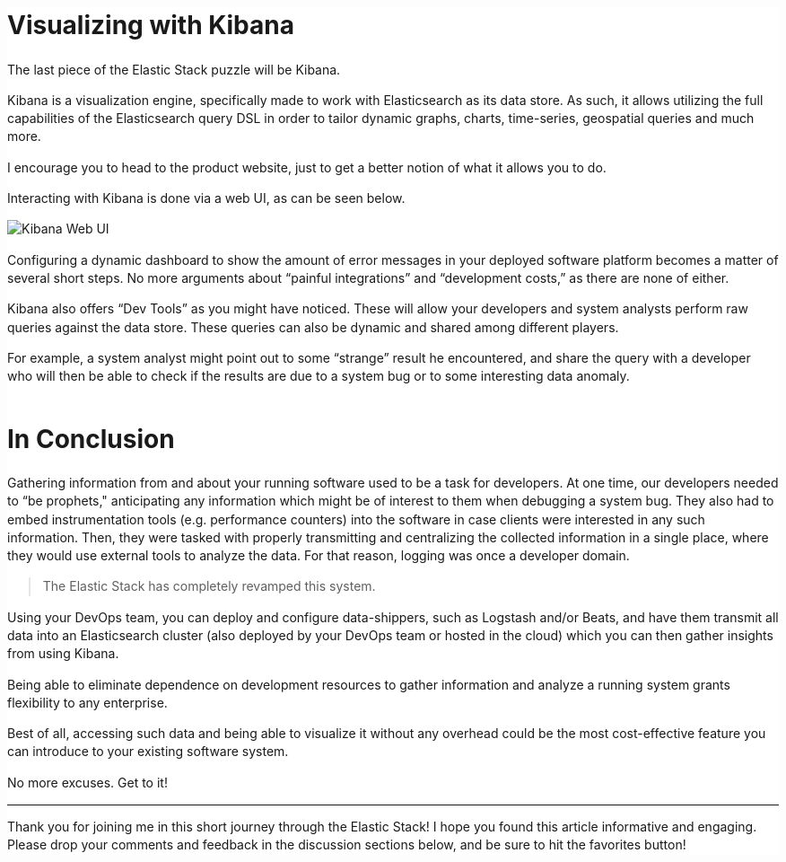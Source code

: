 
# Visualizing with Kibana

The last piece of the Elastic Stack puzzle will be Kibana.

Kibana is a visualization engine, specifically made to work with Elasticsearch as its data store.
As such, it allows utilizing the full capabilities of the Elasticsearch query DSL in order to tailor dynamic graphs, charts, time-series, geospatial queries and much more.

I encourage you to head to the product website, just to get a better notion of what it allows you to do.

Interacting with Kibana is done via a web UI, as can be seen below.

![Kibana Web UI](https://raw.githubusercontent.com/pluralsight/guides/master/images/c875245b-4044-4128-bc6c-3d1d575b9d8c.png)
 

Configuring a dynamic dashboard to show the amount of error messages in your deployed software platform becomes a matter of several short steps. No more arguments about “painful integrations” and “development costs,” as there are none of either.

Kibana also offers “Dev Tools” as you might have noticed. These will allow your developers and system analysts perform raw queries against the data store. These queries can also be dynamic and shared among different players.

For example, a system analyst might point out to some “strange” result he encountered, and share the query with a developer who will then be able to check if the results are due to a system bug or to some interesting data anomaly.

# In Conclusion

Gathering information from and about your running software used to be a task for developers. At one time, our developers needed to “be prophets," anticipating any information which might be of interest to them when debugging a system bug. They also had to embed instrumentation tools (e.g. performance counters) into the software in case clients were interested in any such information. Then, they were tasked with properly transmitting and centralizing the collected information in a single place, where they would use external tools to analyze the data. For that reason, logging was once a developer domain.

> The Elastic Stack has completely revamped this system. 

Using your DevOps team, you can deploy and configure data-shippers, such as Logstash and/or Beats, and have them transmit all data into an Elasticsearch cluster (also deployed by your DevOps team or hosted in the cloud) which you can then gather insights from using Kibana.

Being able to eliminate dependence on development resources to gather information and analyze a running system grants flexibility to any enterprise.

Best of all, accessing such data and being able to visualize it without any overhead could be the most cost-effective feature you can introduce to your existing software system.

No more excuses. Get to it!

_____

Thank you for joining me in this short journey through the Elastic Stack! I hope you found this article informative and engaging. Please drop your comments and feedback in the discussion sections below, and be sure to hit the favorites button!

